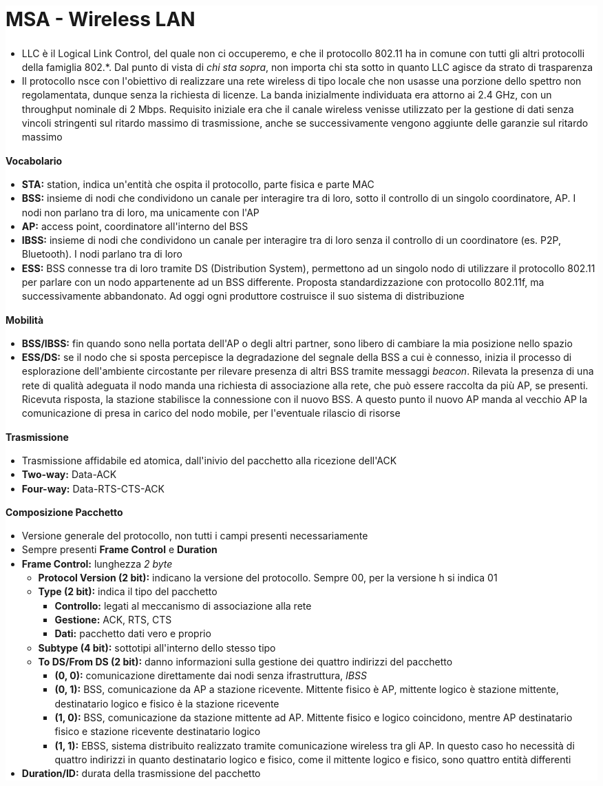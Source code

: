 # MSA - Wireless LAN

- LLC è il Logical Link Control, del quale non ci occuperemo, e che il protocollo 802.11 ha in comune con tutti gli altri protocolli della famiglia 802.\*. Dal punto di vista di *chi sta sopra*, non importa chi sta sotto in quanto LLC agisce da strato di trasparenza
- Il protocollo nsce con l'obiettivo di realizzare una rete wireless di tipo locale che non usasse una porzione dello spettro non regolamentata, dunque senza la richiesta di licenze. La banda inizialmente individuata era attorno ai 2.4 GHz, con un throughput nominale di 2 Mbps. Requisito iniziale era che il canale wireless venisse utilizzato per la gestione di dati senza vincoli stringenti sul ritardo massimo di trasmissione, anche se successivamente vengono aggiunte delle garanzie sul ritardo massimo

**Vocabolario**

- **STA:** station, indica un'entità che ospita il protocollo, parte fisica e parte MAC
- **BSS:** insieme di nodi che condividono un canale per interagire tra di loro, sotto il controllo di un singolo coordinatore, AP. I nodi non parlano tra di loro, ma unicamente con l'AP
- **AP:** access point, coordinatore all'interno del BSS
- **IBSS:** insieme di nodi che condividono un canale per interagire tra di loro senza il controllo di un coordinatore (es. P2P, Bluetooth). I nodi parlano tra di loro
- **ESS:** BSS connesse tra di loro tramite DS (Distribution System), permettono ad un singolo nodo di utilizzare il protocollo 802.11 per parlare con un nodo appartenente ad un BSS differente. Proposta standardizzazione con protocollo 802.11f, ma successivamente abbandonato. Ad oggi ogni produttore costruisce il suo sistema di distribuzione

**Mobilità**

- **BSS/IBSS:** fin quando sono nella portata dell'AP o degli altri partner, sono libero di cambiare la mia posizione nello spazio
- **ESS/DS:** se il nodo che si sposta percepisce la degradazione del segnale della BSS a cui è connesso, inizia il processo di esplorazione dell'ambiente circostante per rilevare presenza di altri BSS tramite messaggi *beacon*. Rilevata la presenza di una rete di qualità adeguata il nodo manda una richiesta di associazione alla rete, che può essere raccolta da più AP, se presenti. Ricevuta risposta, la stazione stabilisce la connessione con il nuovo BSS. A questo punto il nuovo AP manda al vecchio AP la comunicazione di presa in carico del nodo mobile, per l'eventuale rilascio di risorse

**Trasmissione**

- Trasmissione affidabile ed atomica, dall'inivio del pacchetto alla ricezione dell'ACK
- **Two-way:** Data-ACK
- **Four-way:** Data-RTS-CTS-ACK

**Composizione Pacchetto**

- Versione generale del protocollo, non tutti i campi presenti necessariamente
- Sempre presenti **Frame Control** e **Duration**
- **Frame Control:** lunghezza *2 byte*
  - **Protocol Version (2 bit):** indicano la versione del protocollo. Sempre 00, per la versione h si indica 01
  - **Type (2 bit):** indica il tipo del pacchetto
    - **Controllo:** legati al meccanismo di associazione alla rete
    - **Gestione:** ACK, RTS, CTS
    - **Dati:** pacchetto dati vero e proprio
  - **Subtype (4 bit):** sottotipi all'interno dello stesso tipo
  - **To DS/From DS (2 bit):** danno informazioni sulla gestione dei quattro indirizzi del pacchetto
    - **(0, 0):** comunicazione direttamente dai nodi senza ifrastruttura, *IBSS*
    - **(0, 1):** BSS, comunicazione da AP a stazione ricevente. Mittente fisico è AP, mittente logico è stazione mittente, destinatario logico e fisico è la stazione ricevente
    - **(1, 0):** BSS, comunicazione da stazione mittente ad AP. Mittente fisico e logico coincidono, mentre AP destinatario fisico e stazione ricevente destinatario logico
    - **(1, 1):** EBSS, sistema distribuito realizzato tramite comunicazione wireless tra gli AP. In questo caso ho necessità di quattro indirizzi in quanto destinatario logico e fisico, come il mittente logico e fisico, sono quattro entità differenti
- **Duration/ID:** durata della trasmissione del pacchetto
